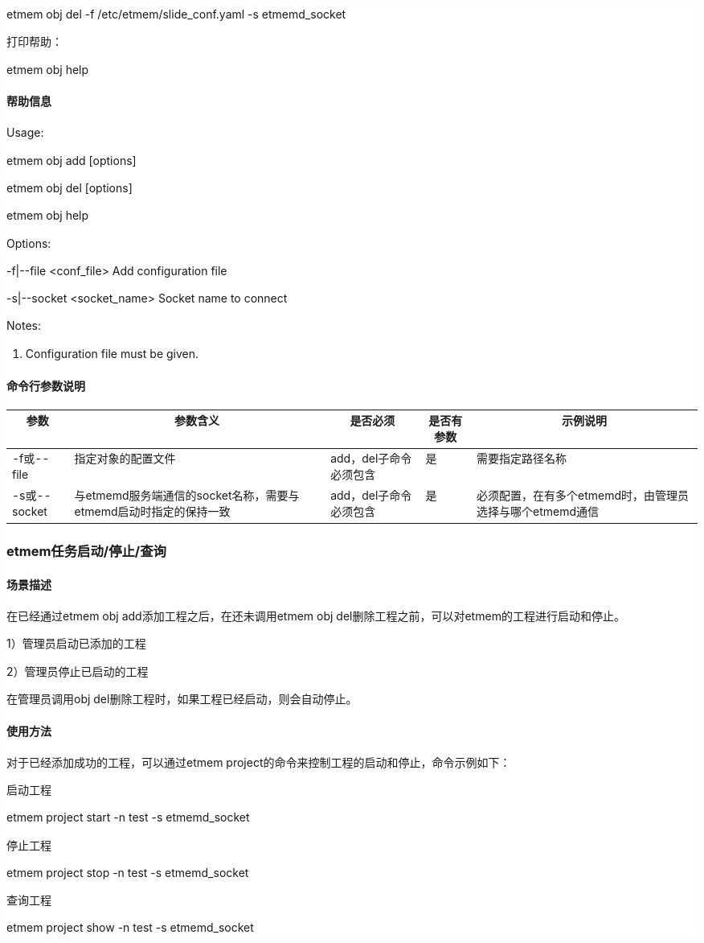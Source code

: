 etmem obj del -f /etc/etmem/slide_conf.yaml -s etmemd_socket

打印帮助：

etmem obj help

#### 帮助信息

Usage:

etmem obj add [options]

etmem obj del [options]

etmem obj help

Options:

-f|\-\-file <conf_file> Add configuration file

-s|\-\-socket <socket_name> Socket name to connect

Notes:

1. Configuration file must be given.

#### 命令行参数说明


| 参数         | 参数含义                                                     | 是否必须 | 是否有参数 | 示例说明                                                 |
| ------------ | ------------------------------------------------------------ | -------- | ---------- | -------------------------------------------------------- |
| -f或\-\-file   | 指定对象的配置文件                                        | add，del子命令必须包含       | 是         | 需要指定路径名称                                         |
| -s或\-\-socket | 与etmemd服务端通信的socket名称，需要与etmemd启动时指定的保持一致 | add，del子命令必须包含       | 是         | 必须配置，在有多个etmemd时，由管理员选择与哪个etmemd通信 |

### etmem任务启动/停止/查询

#### 场景描述

在已经通过etmem obj add添加工程之后，在还未调用etmem obj del删除工程之前，可以对etmem的工程进行启动和停止。

1）管理员启动已添加的工程

2）管理员停止已启动的工程

在管理员调用obj del删除工程时，如果工程已经启动，则会自动停止。

#### 使用方法

对于已经添加成功的工程，可以通过etmem project的命令来控制工程的启动和停止，命令示例如下：

启动工程

etmem project start -n test -s etmemd_socket

停止工程

etmem project stop -n test -s etmemd_socket

查询工程

etmem project show -n test -s etmemd_socket
